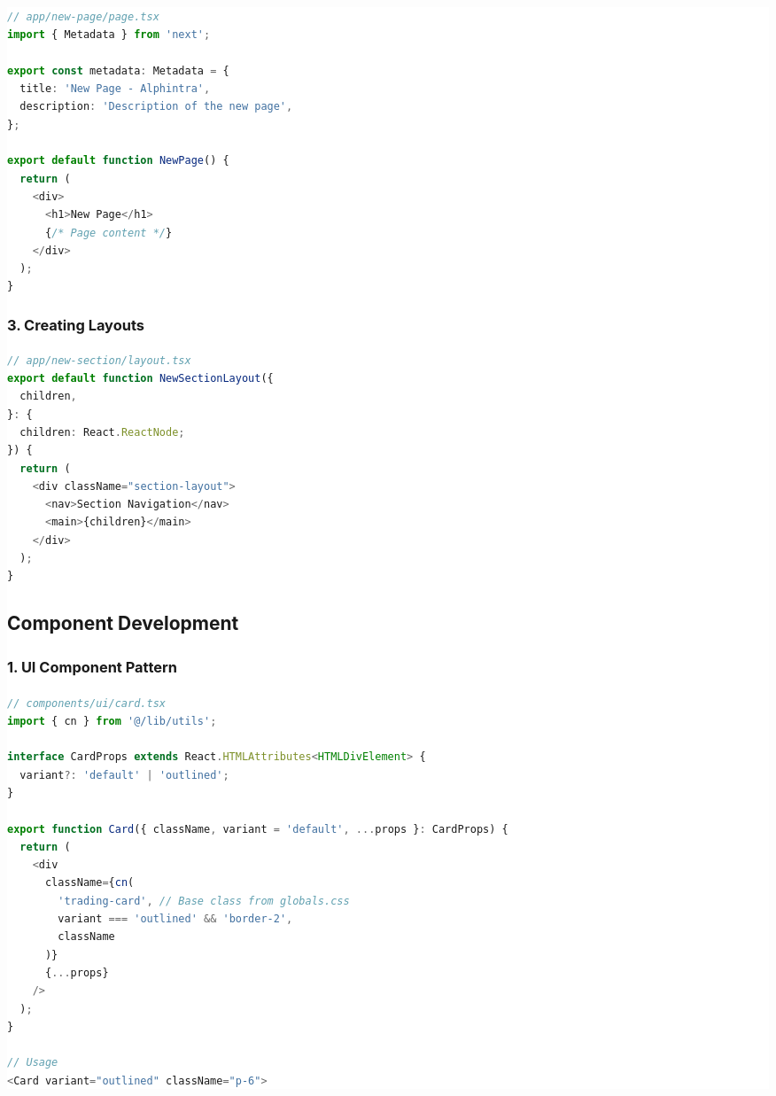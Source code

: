 ```typescript
// app/new-page/page.tsx
import { Metadata } from 'next';

export const metadata: Metadata = {
  title: 'New Page - Alphintra',
  description: 'Description of the new page',
};

export default function NewPage() {
  return (
    <div>
      <h1>New Page</h1>
      {/* Page content */}
    </div>
  );
}
```

### 3. Creating Layouts

```typescript
// app/new-section/layout.tsx
export default function NewSectionLayout({
  children,
}: {
  children: React.ReactNode;
}) {
  return (
    <div className="section-layout">
      <nav>Section Navigation</nav>
      <main>{children}</main>
    </div>
  );
}
```

## Component Development

### 1. UI Component Pattern

```typescript
// components/ui/card.tsx
import { cn } from '@/lib/utils';

interface CardProps extends React.HTMLAttributes<HTMLDivElement> {
  variant?: 'default' | 'outlined';
}

export function Card({ className, variant = 'default', ...props }: CardProps) {
  return (
    <div
      className={cn(
        'trading-card', // Base class from globals.css
        variant === 'outlined' && 'border-2',
        className
      )}
      {...props}
    />
  );
}

// Usage
<Card variant="outlined" className="p-6">
```